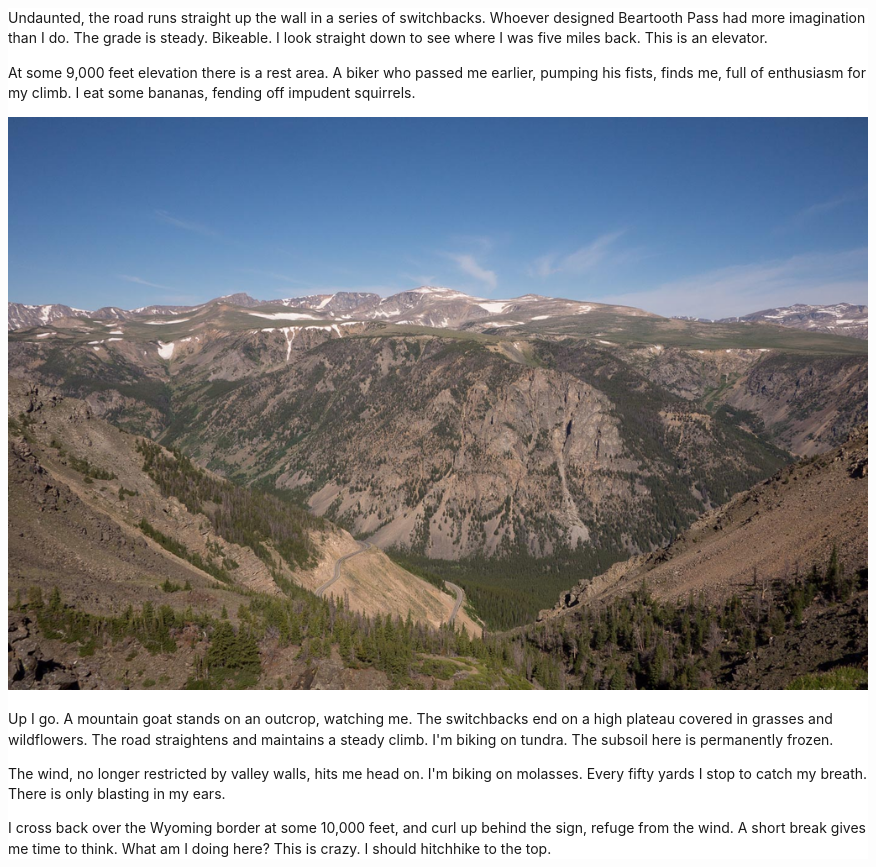 Undaunted, the road runs straight up the wall in a series of
switchbacks.  Whoever designed Beartooth Pass had more imagination
than I do. The grade is steady. Bikeable. I look straight down to see
where I was five miles back. This is an elevator.

At some 9,000 feet elevation there is a rest area. A biker who passed
me earlier, pumping his fists, finds me, full of enthusiasm for my
climb. I eat some bananas, fending off impudent squirrels.

![\ ](/images/west/P1030822.jpg)

Up I go. A mountain goat stands on an outcrop, watching me. The
switchbacks end on a high plateau covered in grasses and
wildflowers. The road straightens and maintains a steady climb. I'm
biking on tundra. The subsoil here is permanently frozen.

The wind, no longer restricted by valley walls, hits me head on. I'm
biking on molasses. Every fifty yards I stop to catch my breath. There
is only blasting in my ears.

I cross back over the Wyoming border at some 10,000 feet, and curl up
behind the sign, refuge from the wind. A short break gives me time to
think. What am I doing here? This is crazy. I should hitchhike to the
top.
